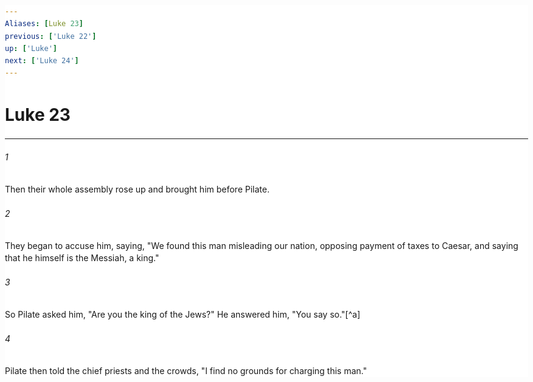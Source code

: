 ```yaml
---
Aliases: [Luke 23]
previous: ['Luke 22']
up: ['Luke']
next: ['Luke 24']
---
```

# Luke 23

***










###### 1 




Then their whole assembly rose up and brought him before Pilate. 









###### 2 




They began to accuse him, saying, "We found this man misleading our nation, opposing payment of taxes to Caesar, and saying that he himself is the Messiah, a king." 









###### 3 




So Pilate asked him, "Are you the king of the Jews?" He answered him, "You say so."[^a] 









###### 4 




Pilate then told the chief priests and the crowds, "I find no grounds for charging this man." 
